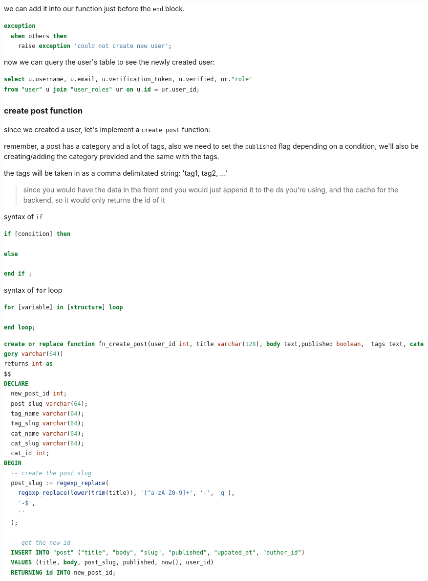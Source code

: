 we can add it into our function just before the `end` block.

```sql
exception 
  when others then 
    raise exception 'could not create new user';
```

now we can query the user's table to see the newly created user:
```sql
select u.username, u.email, u.verification_token, u.verified, ur."role" 
from "user" u join "user_roles" ur on u.id = ur.user_id;
```

### create post function

since we created a user, let's implement a `create post` function:

remember, a post has a category and a lot of tags, also we need to set the `published` flag depending on a condition, we'll also be creating/adding the category provided and the same with the tags.

the tags will be taken in as a comma delimitated string: 'tag1, tag2, ...'

>since you would have the data in the front end you would just append it to the ds you're using, and the cache for the backend, so it would only returns the id of it 

syntax of `if` 

```sql
if [condition] then

else

end if ;
```

syntax of `for` loop

```sql
for [variable] in [structure] loop

end loop;
```

```sql
create or replace function fn_create_post(user_id int, title varchar(128), body text,published boolean,  tags text, category varchar(64))
returns int as 
$$
DECLARE
  new_post_id int;
  post_slug varchar(64);
  tag_name varchar(64);
  tag_slug varchar(64);
  cat_name varchar(64);
  cat_slug varchar(64);
  cat_id int;
BEGIN
  -- create the post slug
  post_slug := regexp_replace(
    regexp_replace(lower(trim(title)), '[^a-zA-Z0-9]+', '-', 'g'),
    '-$',
    ''
  );

  -- get the new id
  INSERT INTO "post" ("title", "body", "slug", "published", "updated_at", "author_id")
  VALUES (title, body, post_slug, published, now(), user_id)
  RETURNING id INTO new_post_id;

```